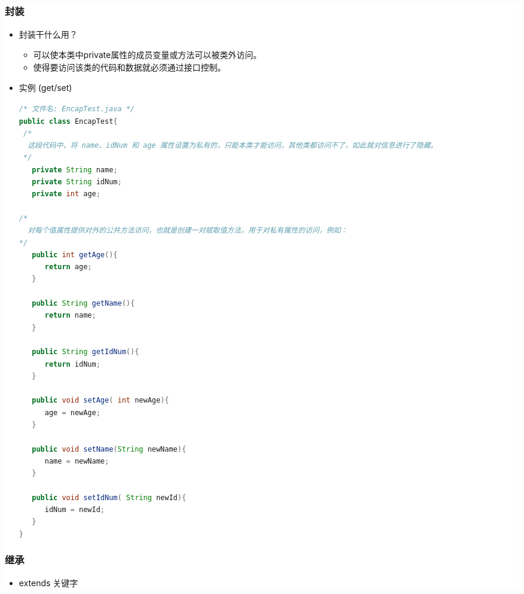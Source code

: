   

### 封装

- 封装干什么用？
  
  - 可以使本类中private属性的成员变量或方法可以被类外访问。
  - 使得要访问该类的代码和数据就必须通过接口控制。
  
- 实例  (get/set)

  ```java
  /* 文件名: EncapTest.java */
  public class EncapTest{
   /*
   	这段代码中，将 name、idNum 和 age 属性设置为私有的，只能本类才能访问，其他类都访问不了，如此就对信息进行了隐藏。
   */
     private String name;
     private String idNum;
     private int age;
   
  /*
  	对每个值属性提供对外的公共方法访问，也就是创建一对赋取值方法，用于对私有属性的访问，例如：
  */
     public int getAge(){
        return age;
     }
      
     public String getName(){
        return name;
     }
   
     public String getIdNum(){
        return idNum;
     }
   
     public void setAge( int newAge){
        age = newAge;
     }
   
     public void setName(String newName){
        name = newName;
     }
   
     public void setIdNum( String newId){
        idNum = newId;
     }
  }
  ```

  

### 继承

- extends 关键字
